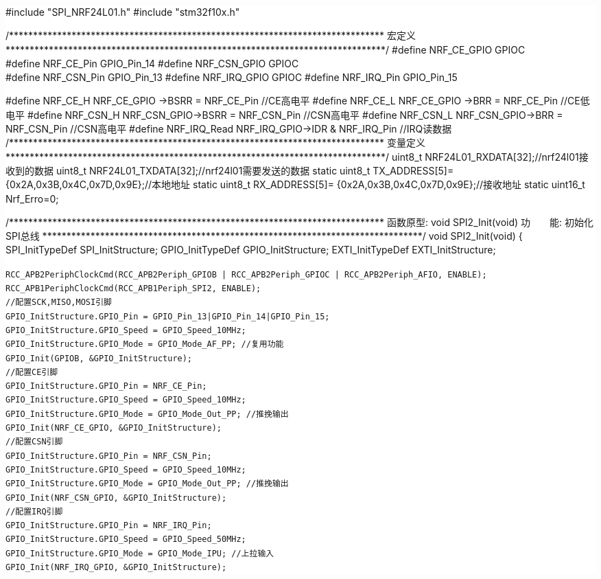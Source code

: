 #include "SPI_NRF24L01.h"
#include "stm32f10x.h"

/******************************************************************************
							宏定义
*******************************************************************************/ 
#define NRF_CE_GPIO		GPIOC		
#define NRF_CE_Pin		GPIO_Pin_14	
#define NRF_CSN_GPIO	GPIOC		
#define NRF_CSN_Pin		GPIO_Pin_13	
#define NRF_IRQ_GPIO	GPIOC
#define NRF_IRQ_Pin		GPIO_Pin_15

#define NRF_CE_H   		NRF_CE_GPIO ->BSRR = NRF_CE_Pin  //CE高电平
#define NRF_CE_L   		NRF_CE_GPIO ->BRR  = NRF_CE_Pin  //CE低电平
#define NRF_CSN_H  		NRF_CSN_GPIO->BSRR = NRF_CSN_Pin //CSN高电平
#define NRF_CSN_L  		NRF_CSN_GPIO->BRR  = NRF_CSN_Pin //CSN高电平
#define	NRF_IRQ_Read	NRF_IRQ_GPIO->IDR  & NRF_IRQ_Pin //IRQ读数据
/******************************************************************************
							变量定义
*******************************************************************************/ 
uint8_t NRF24L01_RXDATA[32];//nrf24l01接收到的数据
uint8_t NRF24L01_TXDATA[32];//nrf24l01需要发送的数据
static uint8_t TX_ADDRESS[5]= {0x2A,0x3B,0x4C,0x7D,0x9E};//本地地址
static uint8_t RX_ADDRESS[5]= {0x2A,0x3B,0x4C,0x7D,0x9E};//接收地址
static uint16_t Nrf_Erro=0;

/******************************************************************************
函数原型:	void SPI2_Init(void)
功　　能:	初始化SPI总线
*******************************************************************************/ 
void SPI2_Init(void)
{
	SPI_InitTypeDef SPI_InitStructure; 
	GPIO_InitTypeDef GPIO_InitStructure;
	EXTI_InitTypeDef EXTI_InitStructure;
	
	RCC_APB2PeriphClockCmd(RCC_APB2Periph_GPIOB | RCC_APB2Periph_GPIOC | RCC_APB2Periph_AFIO, ENABLE);
	RCC_APB1PeriphClockCmd(RCC_APB1Periph_SPI2, ENABLE);
	//配置SCK,MISO,MOSI引脚  
	GPIO_InitStructure.GPIO_Pin = GPIO_Pin_13|GPIO_Pin_14|GPIO_Pin_15; 
	GPIO_InitStructure.GPIO_Speed = GPIO_Speed_10MHz; 
	GPIO_InitStructure.GPIO_Mode = GPIO_Mode_AF_PP; //复用功能 
	GPIO_Init(GPIOB, &GPIO_InitStructure);
	//配置CE引脚
	GPIO_InitStructure.GPIO_Pin = NRF_CE_Pin; 
	GPIO_InitStructure.GPIO_Speed = GPIO_Speed_10MHz; 
	GPIO_InitStructure.GPIO_Mode = GPIO_Mode_Out_PP; //推挽输出
	GPIO_Init(NRF_CE_GPIO, &GPIO_InitStructure);
	//配置CSN引脚
	GPIO_InitStructure.GPIO_Pin = NRF_CSN_Pin; 
	GPIO_InitStructure.GPIO_Speed = GPIO_Speed_10MHz; 
	GPIO_InitStructure.GPIO_Mode = GPIO_Mode_Out_PP; //推挽输出
	GPIO_Init(NRF_CSN_GPIO, &GPIO_InitStructure);	
	//配置IRQ引脚
	GPIO_InitStructure.GPIO_Pin = NRF_IRQ_Pin; 
	GPIO_InitStructure.GPIO_Speed = GPIO_Speed_50MHz; 
	GPIO_InitStructure.GPIO_Mode = GPIO_Mode_IPU; //上拉输入
	GPIO_Init(NRF_IRQ_GPIO, &GPIO_InitStructure);	
	